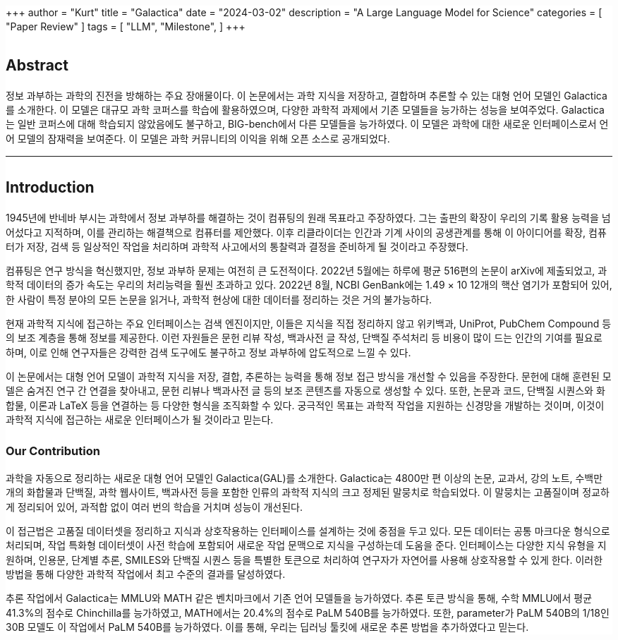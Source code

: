 +++
author = "Kurt"
title = "Galactica"
date = "2024-03-02"
description = "A Large Language Model for Science"
categories = [
    "Paper Review"
]
tags = [
    "LLM",
    "Milestone",
]
+++

## Abstract

정보 과부하는 과학의 진전을 방해하는 주요 장애물이다. 이 논문에서는 과학 지식을 저장하고, 결합하며 추론할 수 있는 대형 언어 모델인 Galactica를 소개한다. 이 모델은 대규모 과학 코퍼스를 학습에 활용하였으며, 다양한 과학적 과제에서 기존 모델들을 능가하는 성능을 보여주었다. Galactica는 일반 코퍼스에 대해 학습되지 않았음에도 불구하고, BIG-bench에서 다른 모델들을 능가하였다. 이 모델은 과학에 대한 새로운 인터페이스로서 언어 모델의 잠재력을 보여준다. 이 모델은 과학 커뮤니티의 이익을 위해 오픈 소스로 공개되었다.

---

## Introduction

1945년에 반네바 부시는 과학에서 정보 과부하를 해결하는 것이 컴퓨팅의 원래 목표라고 주장하였다. 그는 출판의 확장이 우리의 기록 활용 능력을 넘어섰다고 지적하며, 이를 관리하는 해결책으로 컴퓨터를 제안했다. 이후 리클라이더는 인간과 기계 사이의 공생관계를 통해 이 아이디어를 확장, 컴퓨터가 저장, 검색 등 일상적인 작업을 처리하며 과학적 사고에서의 통찰력과 결정을 준비하게 될 것이라고 주장했다.

컴퓨팅은 연구 방식을 혁신했지만, 정보 과부하 문제는 여전히 큰 도전적이다. 2022년 5월에는 하루에 평균 516편의 논문이 arXiv에 제출되었고, 과학적 데이터의 증가 속도는 우리의 처리능력을 훨씬 초과하고 있다. 2022년 8월, NCBI GenBank에는 1.49 × 10 12개의 핵산 염기가 포함되어 있어, 한 사람이 특정 분야의 모든 논문을 읽거나, 과학적 현상에 대한 데이터를 정리하는 것은 거의 불가능하다.

현재 과학적 지식에 접근하는 주요 인터페이스는 검색 엔진이지만, 이들은 지식을 직접 정리하지 않고 위키백과, UniProt, PubChem Compound 등의 보조 계층을 통해 정보를 제공한다. 이런 자원들은 문헌 리뷰 작성, 백과사전 글 작성, 단백질 주석처리 등 비용이 많이 드는 인간의 기여를 필요로 하며, 이로 인해 연구자들은 강력한 검색 도구에도 불구하고 정보 과부하에 압도적으로 느낄 수 있다.

이 논문에서는 대형 언어 모델이 과학적 지식을 저장, 결합, 추론하는 능력을 통해 정보 접근 방식을 개선할 수 있음을 주장한다. 문헌에 대해 훈련된 모델은 숨겨진 연구 간 연결을 찾아내고, 문헌 리뷰나 백과사전 글 등의 보조 콘텐츠를 자동으로 생성할 수 있다. 또한, 논문과 코드, 단백질 시퀀스와 화합물, 이론과 LaTeX 등을 연결하는 등 다양한 형식을 조직화할 수 있다. 궁극적인 목표는 과학적 작업을 지원하는 신경망을 개발하는 것이며, 이것이 과학적 지식에 접근하는 새로운 인터페이스가 될 것이라고 믿는다.

### Our Contribution

과학을 자동으로 정리하는 새로운 대형 언어 모델인 Galactica(GAL)를 소개한다. Galactica는 4800만 편 이상의 논문, 교과서, 강의 노트, 수백만 개의 화합물과 단백질, 과학 웹사이트, 백과사전 등을 포함한 인류의 과학적 지식의 크고 정제된 말뭉치로 학습되었다. 이 말뭉치는 고품질이며 정교하게 정리되어 있어, 과적합 없이 여러 번의 학습을 거치며 성능이 개선된다.

이 접근법은 고품질 데이터셋을 정리하고 지식과 상호작용하는 인터페이스를 설계하는 것에 중점을 두고 있다. 모든 데이터는 공통 마크다운 형식으로 처리되며, 작업 특화형 데이터셋이 사전 학습에 포함되어 새로운 작업 문맥으로 지식을 구성하는데 도움을 준다. 인터페이스는 다양한 지식 유형을 지원하며, 인용문, 단계별 추론, SMILES와 단백질 시퀀스 등을 특별한 토큰으로 처리하여 연구자가 자연어를 사용해 상호작용할 수 있게 한다. 이러한 방법을 통해 다양한 과학적 작업에서 최고 수준의 결과를 달성하였다.

추론 작업에서 Galactica는 MMLU와 MATH 같은 벤치마크에서 기존 언어 모델들을 능가하였다. 추론 토큰 방식을 통해, 수학 MMLU에서 평균 41.3%의 점수로 Chinchilla를 능가하였고, MATH에서는 20.4%의 점수로 PaLM 540B를 능가하였다. 또한, parameter가 PaLM 540B의 1/18인 30B 모델도 이 작업에서 PaLM 540B를 능가하였다. 이를 통해, 우리는 딥러닝 툴킷에 새로운 추론 방법을 추가하였다고 믿는다.
